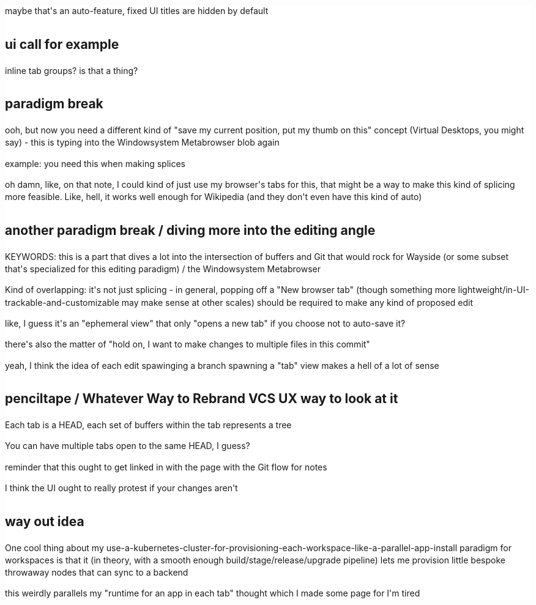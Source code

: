 maybe that's an auto-feature, fixed UI titles are hidden by default

## ui call for example

inline tab groups? is that a thing?

## paradigm break

ooh, but now you need a different kind of "save my current position, put my thumb on this" concept (Virtual Desktops, you might say) - this is typing into the Windowsystem Metabrowser blob again

example: you need this when making splices

oh damn, like, on that note, I could kind of just use my browser's tabs for this, that might be a way to make this kind of splicing more feasible. Like, hell, it works well enough for Wikipedia (and they don't even have this kind of auto)

## another paradigm break / diving more into the editing angle

KEYWORDS: this is a part that dives a lot into the intersection of buffers and Git that would rock for Wayside (or some subset that's specialized for this editing paradigm) / the Windowsystem Metabrowser

Kind of overlapping: it's not just splicing - in general, popping off a "New browser tab" (though something more lightweight/in-UI-trackable-and-customizable may make sense at other scales) should be required to make any kind of proposed edit

like, I guess it's an "ephemeral view" that only "opens a new tab" if you choose not to auto-save it?

there's also the matter of "hold on, I want to make changes to multiple files in this commit"

yeah, I think the idea of each edit spawinging a branch spawning a "tab" view makes a hell of a lot of sense

## penciltape / Whatever Way to Rebrand VCS UX way to look at it

Each tab is a HEAD, each set of buffers within the tab represents a tree

You can have multiple tabs open to the same HEAD, I guess?

reminder that this ought to get linked in with the page with the Git flow for notes

I think the UI ought to really protest if your changes aren't

## way out idea

One cool thing about my use-a-kubernetes-cluster-for-provisioning-each-workspace-like-a-parallel-app-install paradigm for workspaces is that it (in theory, with a smooth enough build/stage/release/upgrade pipeline) lets me provision little bespoke throwaway nodes that can sync to a backend

this weirdly parallels my "runtime for an app in each tab" thought which I made some page for I'm tired
